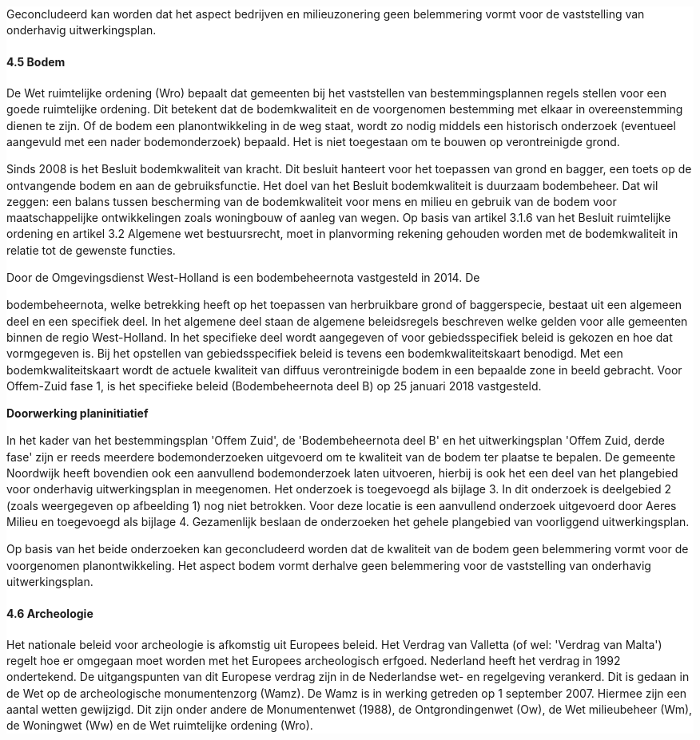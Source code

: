Geconcludeerd kan worden dat het aspect bedrijven en milieuzonering geen belemmering vormt voor de vaststelling van onderhavig uitwerkingsplan.

#### 4\.5 Bodem

De Wet ruimtelijke ordening (Wro) bepaalt dat gemeenten bij het vaststellen van bestemmingsplannen regels stellen voor een goede ruimtelijke ordening. Dit betekent dat de bodemkwaliteit en de voorgenomen bestemming met elkaar in overeenstemming dienen te zijn. Of de bodem een planontwikkeling in de weg staat, wordt zo nodig middels een historisch onderzoek (eventueel aangevuld met een nader bodemonderzoek) bepaald. Het is niet toegestaan om te bouwen op verontreinigde grond.

Sinds 2008 is het Besluit bodemkwaliteit van kracht. Dit besluit hanteert voor het toepassen van grond en bagger, een toets op de ontvangende bodem en aan de gebruiksfunctie. Het doel van het Besluit bodemkwaliteit is duurzaam bodembeheer. Dat wil zeggen: een balans tussen bescherming van de bodemkwaliteit voor mens en milieu en gebruik van de bodem voor maatschappelijke ontwikkelingen zoals woningbouw of aanleg van wegen. Op basis van artikel 3\.1\.6 van het Besluit ruimtelijke ordening en artikel 3\.2 Algemene wet bestuursrecht, moet in planvorming rekening gehouden worden met de bodemkwaliteit in relatie tot de gewenste functies.

Door de Omgevingsdienst West\-Holland is een bodembeheernota vastgesteld in 2014\. De

bodembeheernota, welke betrekking heeft op het toepassen van herbruikbare grond of baggerspecie, bestaat uit een algemeen deel en een specifiek deel. In het algemene deel staan de algemene beleidsregels beschreven welke gelden voor alle gemeenten binnen de regio West\-Holland. In het specifieke deel wordt aangegeven of voor gebiedsspecifiek beleid is gekozen en hoe dat vormgegeven is. Bij het opstellen van gebiedsspecifiek beleid is tevens een bodemkwaliteitskaart benodigd. Met een bodemkwaliteitskaart wordt de actuele kwaliteit van diffuus verontreinigde bodem in een bepaalde zone in beeld gebracht. Voor Offem\-Zuid fase 1, is het specifieke beleid (Bodembeheernota deel B) op 25 januari 2018 vastgesteld.

**Doorwerking planinitiatief**

In het kader van het bestemmingsplan 'Offem Zuid', de 'Bodembeheernota deel B' en het uitwerkingsplan 'Offem Zuid, derde fase' zijn er reeds meerdere bodemonderzoeken uitgevoerd om te kwaliteit van de bodem ter plaatse te bepalen. De gemeente Noordwijk heeft bovendien ook een aanvullend bodemonderzoek laten uitvoeren, hierbij is ook het een deel van het plangebied voor onderhavig uitwerkingsplan in meegenomen. Het onderzoek is toegevoegd als bijlage 3. In dit onderzoek is deelgebied 2 (zoals weergegeven op afbeelding 1\) nog niet betrokken. Voor deze locatie is een aanvullend onderzoek uitgevoerd door Aeres Milieu en toegevoegd als bijlage 4. Gezamenlijk beslaan de onderzoeken het gehele plangebied van voorliggend uitwerkingsplan.

Op basis van het beide onderzoeken kan geconcludeerd worden dat de kwaliteit van de bodem geen belemmering vormt voor de voorgenomen planontwikkeling. Het aspect bodem vormt derhalve geen belemmering voor de vaststelling van onderhavig uitwerkingsplan.

#### 4\.6 Archeologie

Het nationale beleid voor archeologie is afkomstig uit Europees beleid. Het Verdrag van Valletta (of wel: 'Verdrag van Malta') regelt hoe er omgegaan moet worden met het Europees archeologisch erfgoed. Nederland heeft het verdrag in 1992 ondertekend. De uitgangspunten van dit Europese verdrag zijn in de Nederlandse wet\- en regelgeving verankerd. Dit is gedaan in de Wet op de archeologische monumentenzorg (Wamz). De Wamz is in werking getreden op 1 september 2007\. Hiermee zijn een aantal wetten gewijzigd. Dit zijn onder andere de Monumentenwet (1988\), de Ontgrondingenwet (Ow), de Wet milieubeheer (Wm), de Woningwet (Ww) en de Wet ruimtelijke ordening (Wro).

